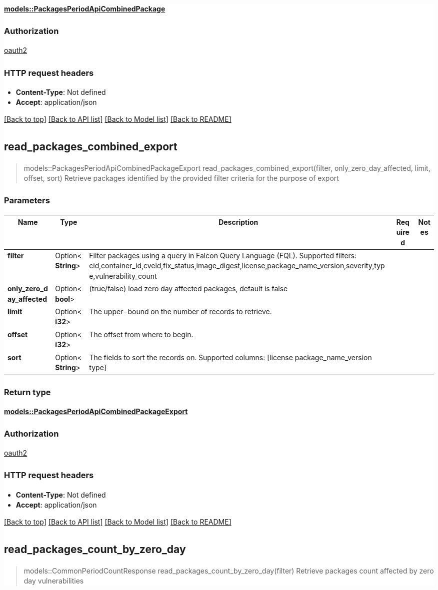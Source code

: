 [**models::PackagesPeriodApiCombinedPackage**](packages.apiCombinedPackage.md)

### Authorization

[oauth2](../README.md#oauth2)

### HTTP request headers

- **Content-Type**: Not defined
- **Accept**: application/json

[[Back to top]](#) [[Back to API list]](../README.md#documentation-for-api-endpoints) [[Back to Model list]](../README.md#documentation-for-models) [[Back to README]](../README.md)

## read_packages_combined_export

> models::PackagesPeriodApiCombinedPackageExport read_packages_combined_export(filter, only_zero_day_affected, limit, offset, sort)
Retrieve packages identified by the provided filter criteria for the purpose of export

### Parameters

Name | Type | Description  | Required | Notes
------------- | ------------- | ------------- | ------------- | -------------
**filter** | Option<**String**> | Filter packages using a query in Falcon Query Language (FQL). Supported filters:  cid,container_id,cveid,fix_status,image_digest,license,package_name_version,severity,type,vulnerability_count |  |
**only_zero_day_affected** | Option<**bool**> | (true/false) load zero day affected packages, default is false |  |
**limit** | Option<**i32**> | The upper-bound on the number of records to retrieve. |  |
**offset** | Option<**i32**> | The offset from where to begin. |  |
**sort** | Option<**String**> | The fields to sort the records on. Supported columns:  [license package_name_version type] |  |

### Return type

[**models::PackagesPeriodApiCombinedPackageExport**](packages.apiCombinedPackageExport.md)

### Authorization

[oauth2](../README.md#oauth2)

### HTTP request headers

- **Content-Type**: Not defined
- **Accept**: application/json

[[Back to top]](#) [[Back to API list]](../README.md#documentation-for-api-endpoints) [[Back to Model list]](../README.md#documentation-for-models) [[Back to README]](../README.md)

## read_packages_count_by_zero_day

> models::CommonPeriodCountResponse read_packages_count_by_zero_day(filter)
Retrieve packages count affected by zero day vulnerabilities
